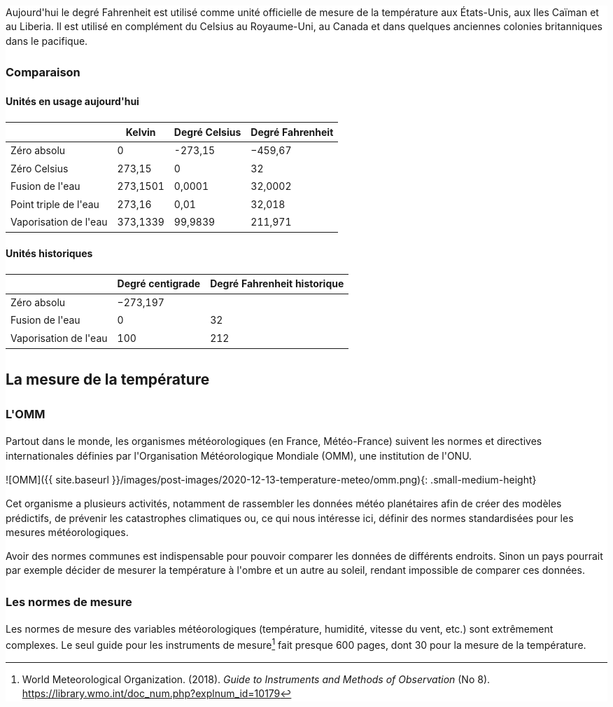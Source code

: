 Aujourd'hui le degré Fahrenheit est utilisé comme unité officielle de mesure de la température aux États-Unis, aux Iles Caïman et au Liberia. Il est utilisé en complément du Celsius au Royaume-Uni, au Canada et dans quelques anciennes colonies britanniques dans le pacifique.

### Comparaison

#### Unités en usage aujourd'hui

|                       | Kelvin   | Degré Celsius | Degré Fahrenheit |
|-----------------------|----------|---------------|------------------|
| Zéro absolu           | 0        | -273,15       | −459,67          |
| Zéro Celsius          | 273,15   | 0             | 32               |
| Fusion de l'eau       | 273,1501 | 0,0001        | 32,0002          |
| Point triple de l'eau | 273,16   | 0,01          | 32,018           |
| Vaporisation de l'eau | 373,1339 | 99,9839       | 211,971          |

#### Unités historiques

|                       | Degré centigrade | Degré Fahrenheit historique |
|-----------------------|------------------|-----------------------------|
| Zéro absolu           | −273,197         |                             |
| Fusion de l'eau       | 0                | 32                          |
| Vaporisation de l'eau | 100              | 212                         |

## La mesure de la température

### L'OMM

Partout dans le monde, les organismes météorologiques (en France, Météo-France) suivent les normes et directives internationales définies par l'Organisation Météorologique Mondiale (OMM), une institution de l'ONU.

![OMM]({{ site.baseurl }}/images/post-images/2020-12-13-temperature-meteo/omm.png){: .small-medium-height}

Cet organisme a plusieurs activités, notamment de rassembler les données météo planétaires afin de créer des modèles prédictifs, de prévenir les catastrophes climatiques ou, ce qui nous intéresse ici, définir des normes standardisées pour les mesures météorologiques.

Avoir des normes communes est indispensable pour pouvoir comparer les données de différents endroits. Sinon un pays pourrait par exemple décider de mesurer la température à l'ombre et un autre au soleil, rendant impossible de comparer ces données.

### Les normes de mesure

Les normes de mesure des variables météorologiques (température, humidité, vitesse du vent, etc.) sont extrêmement complexes. Le seul guide pour les instruments de mesure[^wmo_guide] fait presque 600 pages, dont 30 pour la mesure de la température.


[^kelvin_scale]: Thomson, W. (1882). *On an Absolute Thermometric Scale founded on Carnot's Theory of the Motive Power of Heat, and calculated from Regnault's Observations*. Mathematical and Physical Papers, 1, 100‑106. <https://web.archive.org/web/20080201095927/http://zapatopi.net/kelvin/papers/on_an_absolute_thermometric_scale.html>
[^bipm]: Bureau International des Poids et Mesures. (2019). *BIPM - Brochure sur le SI : Le Système international d’unités*. BIPM. <https://www.bipm.org/fr/publications/si-brochure/>
[^wmo_guide]: World Meteorological Organization. (2018). *Guide to Instruments and Methods of Observation* (No 8). <https://library.wmo.int/doc_num.php?explnum_id=10179>